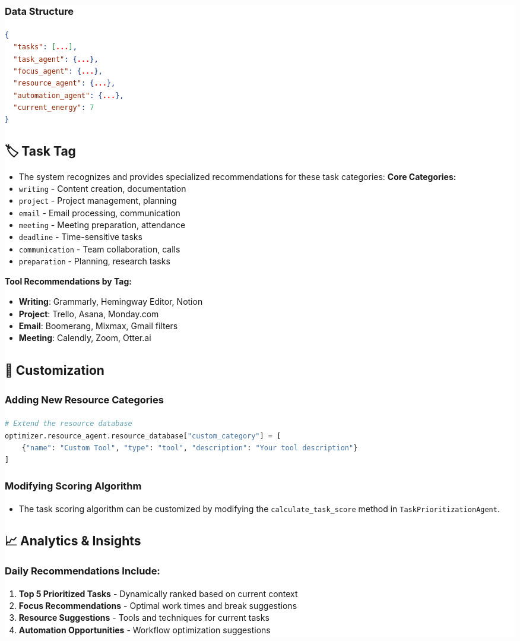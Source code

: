 ### Data Structure
```json
{
  "tasks": [...],
  "task_agent": {...},
  "focus_agent": {...},
  "resource_agent": {...},
  "automation_agent": {...},
  "current_energy": 7
}
```

## 🏷 Task Tag
- The system recognizes and provides specialized recommendations for these task categories:
**Core Categories:**
- `writing` - Content creation, documentation
- `project` - Project management, planning
- `email` - Email processing, communication
- `meeting` - Meeting preparation, attendance
- `deadline` - Time-sensitive tasks
- `communication` - Team collaboration, calls
- `preparation` - Planning, research tasks

**Tool Recommendations by Tag:**
- **Writing**: Grammarly, Hemingway Editor, Notion
- **Project**: Trello, Asana, Monday.com
- **Email**: Boomerang, Mixmax, Gmail filters
- **Meeting**: Calendly, Zoom, Otter.ai

## 🔧 Customization
### Adding New Resource Categories
```python
# Extend the resource database
optimizer.resource_agent.resource_database["custom_category"] = [
    {"name": "Custom Tool", "type": "tool", "description": "Your tool description"}
]
```

### Modifying Scoring Algorithm
- The task scoring algorithm can be customized by modifying the `calculate_task_score` method in `TaskPrioritizationAgent`.

## 📈 Analytics & Insights
### Daily Recommendations Include:
1. **Top 5 Prioritized Tasks** - Dynamically ranked based on current context
2. **Focus Recommendations** - Optimal work times and break suggestions
3. **Resource Suggestions** - Tools and techniques for current tasks
4. **Automation Opportunities** - Workflow optimization suggestions
